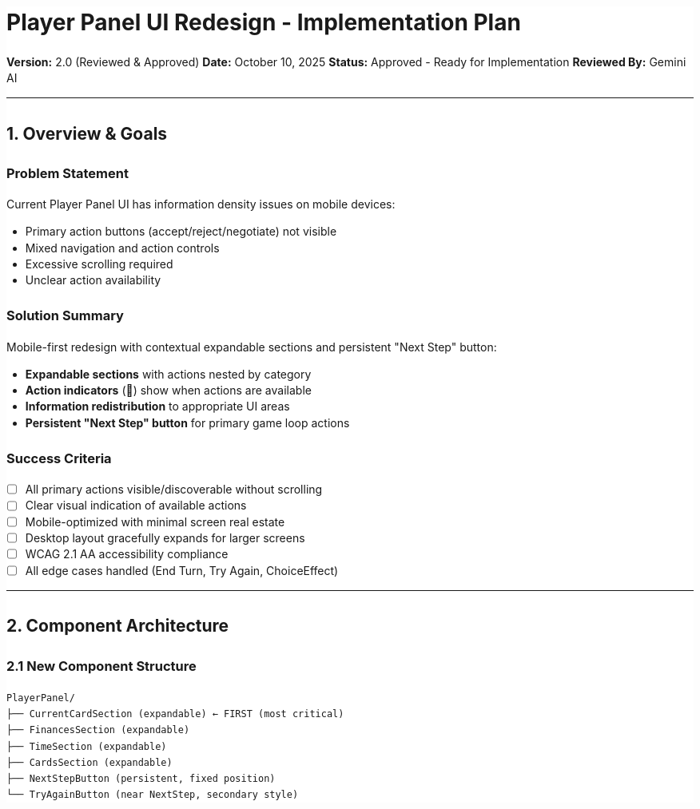 # Player Panel UI Redesign - Implementation Plan

**Version:** 2.0 (Reviewed & Approved)
**Date:** October 10, 2025
**Status:** Approved - Ready for Implementation
**Reviewed By:** Gemini AI

---

## 1. Overview & Goals

### Problem Statement
Current Player Panel UI has information density issues on mobile devices:
- Primary action buttons (accept/reject/negotiate) not visible
- Mixed navigation and action controls
- Excessive scrolling required
- Unclear action availability

### Solution Summary
Mobile-first redesign with contextual expandable sections and persistent "Next Step" button:
- **Expandable sections** with actions nested by category
- **Action indicators** (🔴) show when actions are available
- **Information redistribution** to appropriate UI areas
- **Persistent "Next Step" button** for primary game loop actions

### Success Criteria
- [ ] All primary actions visible/discoverable without scrolling
- [ ] Clear visual indication of available actions
- [ ] Mobile-optimized with minimal screen real estate
- [ ] Desktop layout gracefully expands for larger screens
- [ ] WCAG 2.1 AA accessibility compliance
- [ ] All edge cases handled (End Turn, Try Again, ChoiceEffect)

---

## 2. Component Architecture

### 2.1 New Component Structure

```
PlayerPanel/
├── CurrentCardSection (expandable) ← FIRST (most critical)
├── FinancesSection (expandable)
├── TimeSection (expandable)
├── CardsSection (expandable)
├── NextStepButton (persistent, fixed position)
└── TryAgainButton (near NextStep, secondary style)
```
